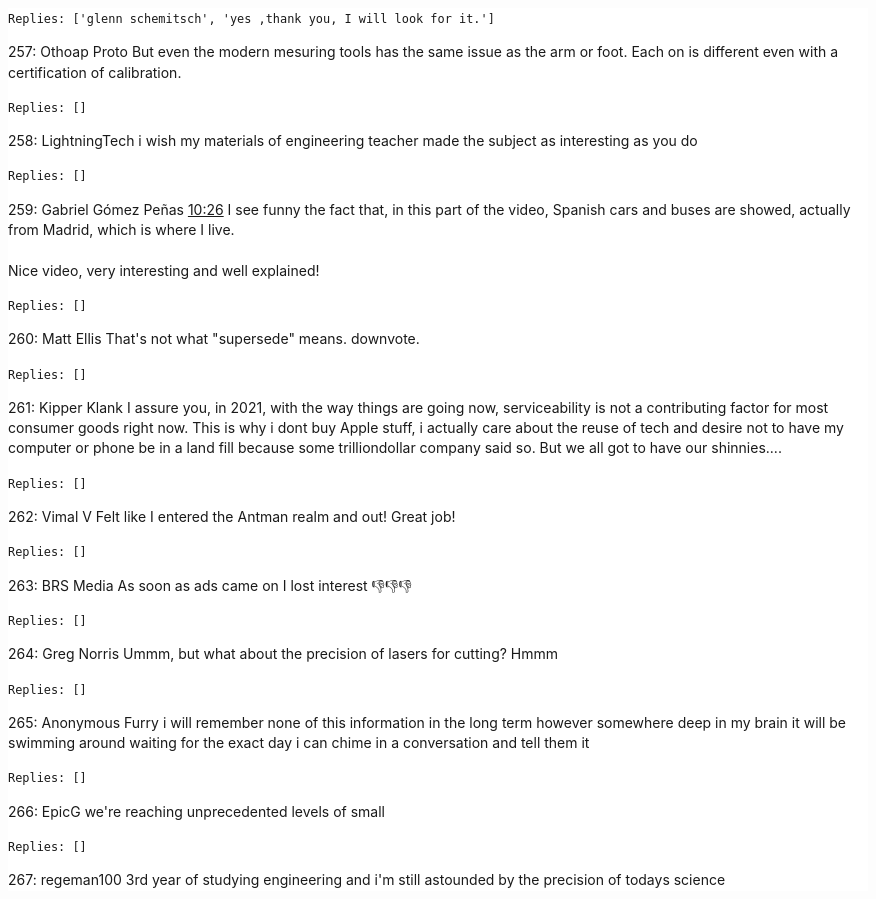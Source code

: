 	Replies: ['glenn schemitsch', 'yes ,thank you, I will look for it.']

257: Othoap Proto 
 But even the modern mesuring tools has the same issue as the arm or foot. Each on is different even with a certification of calibration. 

 	Replies: []

258: LightningTech 
 i wish my materials of engineering teacher made the subject as interesting as you do 

 	Replies: []

259: Gabriel Gómez Peñas 
 <a href="https://www.youtube.com/watch?v=Aw-xbs8ZWxE&amp;t=10m26s">10:26</a> I see funny the fact that, in this part of the video, Spanish cars and buses are showed, actually from Madrid, which is where I live.<br><br>Nice video, very interesting and well explained! 

 	Replies: []

260: Matt Ellis 
 That&#39;s not what &quot;supersede&quot; means. downvote. 

 	Replies: []

261: Kipper Klank 
 I assure you, in 2021, with the way things are going now, serviceability is not a contributing factor for most consumer goods right now. This is why i dont buy Apple stuff, i actually care about the reuse of tech and desire not to have my computer or phone be in a land fill because some trilliondollar company said so. But we all got to have our shinnies.... 

 	Replies: []

262: Vimal V 
 Felt like I entered the Antman realm and out! Great job! 

 	Replies: []

263: BRS Media 
 As soon as ads came on I lost interest 👎👎👎 

 	Replies: []

264: Greg Norris 
 Ummm, but what about the precision of lasers for cutting? Hmmm 

 	Replies: []

265: Anonymous Furry 
 i will remember none of this information in the long term however somewhere deep in my brain it will be swimming around waiting for the exact day i can chime in a conversation and tell them it 

 	Replies: []

266: EpicG 
 we&#39;re reaching unprecedented levels of small 

 	Replies: []

267: regeman100 
 3rd year of studying engineering and i&#39;m still astounded by the precision of todays science 
